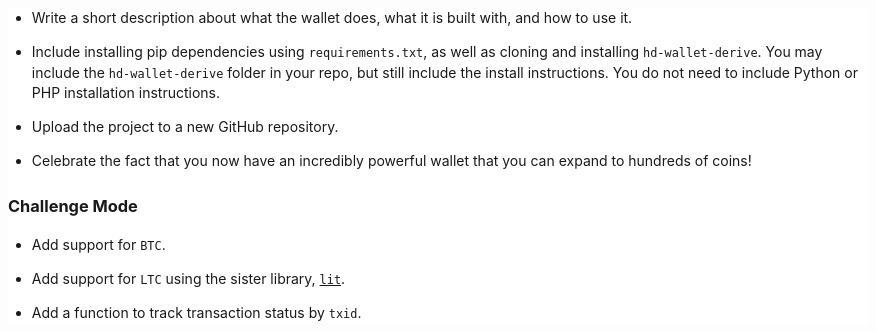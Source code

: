 - Write a short description about what the wallet does, what it is built with, and how to use it.

- Include installing pip dependencies using `requirements.txt`, as well as cloning and installing `hd-wallet-derive`.
  You may include the `hd-wallet-derive` folder in your repo, but still include the install instructions. You do not
  need to include Python or PHP installation instructions.

- Upload the project to a new GitHub repository.

- Celebrate the fact that you now have an incredibly powerful wallet that you can expand to hundreds of coins!

### Challenge Mode

- Add support for `BTC`.

- Add support for `LTC` using the sister library, [`lit`](https://github.com/blockterms/lit).

- Add a function to track transaction status by `txid`.

